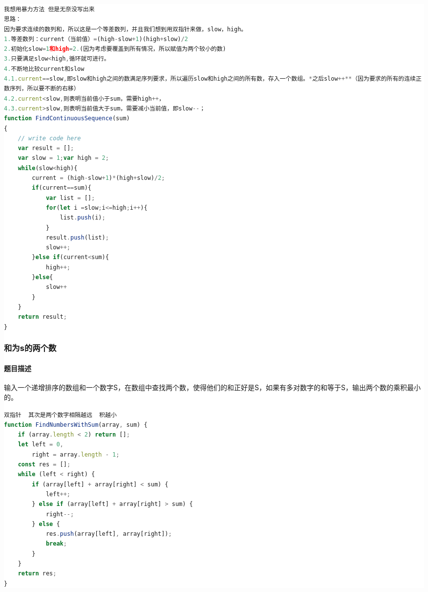 ```javascript
我想用暴力方法 但是无奈没写出来
思路：
因为要求连续的数列和，所以这是一个等差数列，并且我们想到用双指针来做，slow，high。
1.等差数列：current（当前值）=(high-slow+1)(high+slow)/2
2.初始化slow=1和high=2.(因为考虑要覆盖到所有情况，所以赋值为两个较小的数)
3.只要满足slow<high,循环就可进行。
4.不断地比较current和slow
4.1.current==slow,即slow和high之间的数满足序列要求，所以遍历slow和high之间的所有数，存入一个数组。*之后slow++**（因为要求的所有的连续正数序列，所以要不断的右移）
4.2.current<slow,则表明当前值小于sum，需要high++，
4.3.current>slow,则表明当前值大于sum，需要减小当前值，即slow--；
function FindContinuousSequence(sum)
{
    // write code here
    var result = [];
    var slow = 1;var high = 2;
    while(slow<high){
        current = (high-slow+1)*(high+slow)/2;
        if(current==sum){
            var list = [];
            for(let i =slow;i<=high;i++){
                list.push(i);
            }
            result.push(list);
            slow++;
        }else if(current<sum){
            high++;
        }else{
            slow++
        }
    }
    return result;
}
```

### 和为s的两个数

#### 题目描述

 输入一个递增排序的数组和一个数字S，在数组中查找两个数，使得他们的和正好是S，如果有多对数字的和等于S，输出两个数的乘积最小的。 

```javascript
双指针  其次是两个数字相隔越远  积越小
function FindNumbersWithSum(array, sum) {
    if (array.length < 2) return [];
    let left = 0,
        right = array.length - 1;
    const res = [];
    while (left < right) {
        if (array[left] + array[right] < sum) {
            left++;
        } else if (array[left] + array[right] > sum) {
            right--;
        } else {
            res.push(array[left], array[right]);
            break;
        }
    }
    return res;
}
```
